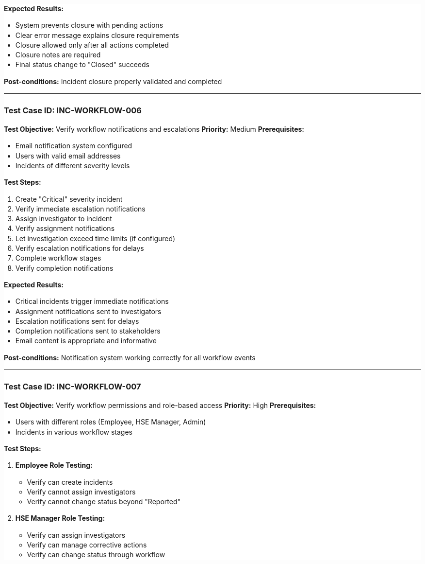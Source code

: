 **Expected Results:**
- System prevents closure with pending actions
- Clear error message explains closure requirements
- Closure allowed only after all actions completed
- Closure notes are required
- Final status change to "Closed" succeeds

**Post-conditions:** Incident closure properly validated and completed

---

### Test Case ID: INC-WORKFLOW-006
**Test Objective:** Verify workflow notifications and escalations
**Priority:** Medium
**Prerequisites:** 
- Email notification system configured
- Users with valid email addresses
- Incidents of different severity levels

**Test Steps:**
1. Create "Critical" severity incident
2. Verify immediate escalation notifications
3. Assign investigator to incident
4. Verify assignment notifications
5. Let investigation exceed time limits (if configured)
6. Verify escalation notifications for delays
7. Complete workflow stages
8. Verify completion notifications

**Expected Results:**
- Critical incidents trigger immediate notifications
- Assignment notifications sent to investigators
- Escalation notifications sent for delays
- Completion notifications sent to stakeholders
- Email content is appropriate and informative

**Post-conditions:** Notification system working correctly for all workflow events

---

### Test Case ID: INC-WORKFLOW-007
**Test Objective:** Verify workflow permissions and role-based access
**Priority:** High
**Prerequisites:** 
- Users with different roles (Employee, HSE Manager, Admin)
- Incidents in various workflow stages

**Test Steps:**
1. **Employee Role Testing:**
   - Verify can create incidents
   - Verify cannot assign investigators
   - Verify cannot change status beyond "Reported"

2. **HSE Manager Role Testing:**
   - Verify can assign investigators
   - Verify can manage corrective actions
   - Verify can change status through workflow
